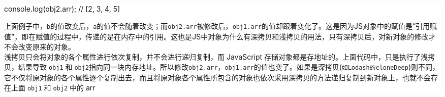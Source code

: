 console.log(obj2.arr); // [2, 3, 4, 5]</code></pre><p>&#x4E0A;&#x9762;&#x4F8B;&#x5B50;&#x4E2D;&#xFF0C;<code>b</code>&#x7684;&#x503C;&#x6539;&#x53D8;&#x540E;&#xFF0C;<code>a</code>&#x7684;&#x503C;&#x4E0D;&#x4F1A;&#x968F;&#x7740;&#x6539;&#x53D8;&#xFF1B;&#x800C;<code>obj2.arr</code>&#x88AB;&#x4FEE;&#x6539;&#x540E;&#xFF0C;<code>obj1.arr</code>&#x7684;&#x503C;&#x5374;&#x8DDF;&#x7740;&#x53D8;&#x5316;&#x4E86;&#x3002;&#x8FD9;&#x662F;&#x56E0;&#x4E3A;JS&#x5BF9;&#x8C61;&#x4E2D;&#x7684;&#x8D4B;&#x503C;&#x662F;&#x201C;&#x5F15;&#x7528;&#x8D4B;&#x503C;&#x201D;&#xFF0C;&#x5373;&#x5728;&#x8D4B;&#x503C;&#x7684;&#x8FC7;&#x7A0B;&#x4E2D;&#xFF0C;&#x4F20;&#x9012;&#x7684;&#x662F;&#x5728;&#x5185;&#x5B58;&#x4E2D;&#x7684;&#x5F15;&#x7528;&#x3002;&#x8FD9;&#x4E5F;&#x662F;JS&#x4E2D;&#x5BF9;&#x8C61;&#x4E3A;&#x4EC0;&#x4E48;&#x6709;&#x6DF1;&#x62F7;&#x8D1D;&#x548C;&#x6D45;&#x62F7;&#x8D1D;&#x7684;&#x7528;&#x6CD5;&#xFF0C;&#x53EA;&#x6709;&#x6DF1;&#x62F7;&#x8D1D;&#x540E;&#xFF0C;&#x5BF9;&#x65B0;&#x5BF9;&#x8C61;&#x7684;&#x4FEE;&#x6539;&#x624D;&#x4E0D;&#x4F1A;&#x6539;&#x53D8;&#x539F;&#x6765;&#x7684;&#x5BF9;&#x8C61;&#x3002;<br>&#x6D45;&#x62F7;&#x8D1D;&#x53EA;&#x4F1A;&#x5C06;&#x5BF9;&#x8C61;&#x7684;&#x5404;&#x4E2A;&#x5C5E;&#x6027;&#x8FDB;&#x884C;&#x4F9D;&#x6B21;&#x590D;&#x5236;&#xFF0C;&#x5E76;&#x4E0D;&#x4F1A;&#x8FDB;&#x884C;&#x9012;&#x5F52;&#x590D;&#x5236;&#xFF0C;&#x800C; JavaScript &#x5B58;&#x50A8;&#x5BF9;&#x8C61;&#x90FD;&#x662F;&#x5B58;&#x5730;&#x5740;&#x7684;&#x3002;&#x4E0A;&#x9762;&#x4EE3;&#x7801;&#x4E2D;&#xFF0C;&#x53EA;&#x662F;&#x6267;&#x884C;&#x4E86;&#x6D45;&#x62F7;&#x8D1D;&#xFF0C;&#x7ED3;&#x679C;&#x5BFC;&#x81F4; <code>obj1</code> &#x548C; <code>obj2</code>&#x6307;&#x5411;&#x540C;&#x4E00;&#x5757;&#x5185;&#x5B58;&#x5730;&#x5740;&#x3002;&#x6240;&#x4EE5;&#x4FEE;&#x6539;<code>obj2.arr</code>&#xFF0C;<code>obj1.arr</code>&#x7684;&#x503C;&#x4E5F;&#x53D8;&#x4E86;&#x3002;&#x5982;&#x679C;&#x662F;&#x6DF1;&#x62F7;&#x8D1D;(<code>&#x5982;Lodash&#x7684;cloneDeep</code>)&#x5219;&#x4E0D;&#x540C;&#xFF0C;&#x5B83;&#x4E0D;&#x4EC5;&#x5C06;&#x539F;&#x5BF9;&#x8C61;&#x7684;&#x5404;&#x4E2A;&#x5C5E;&#x6027;&#x9010;&#x4E2A;&#x590D;&#x5236;&#x51FA;&#x53BB;&#xFF0C;&#x800C;&#x4E14;&#x5C06;&#x539F;&#x5BF9;&#x8C61;&#x5404;&#x4E2A;&#x5C5E;&#x6027;&#x6240;&#x5305;&#x542B;&#x7684;&#x5BF9;&#x8C61;&#x4E5F;&#x4F9D;&#x6B21;&#x91C7;&#x7528;&#x6DF1;&#x62F7;&#x8D1D;&#x7684;&#x65B9;&#x6CD5;&#x9012;&#x5F52;&#x590D;&#x5236;&#x5230;&#x65B0;&#x5BF9;&#x8C61;&#x4E0A;&#xFF0C;&#x4E5F;&#x5C31;&#x4E0D;&#x4F1A;&#x5B58;&#x5728;&#x4E0A;&#x9762; <code>obj1</code> &#x548C; <code>obj2</code> &#x4E2D;&#x7684; arr